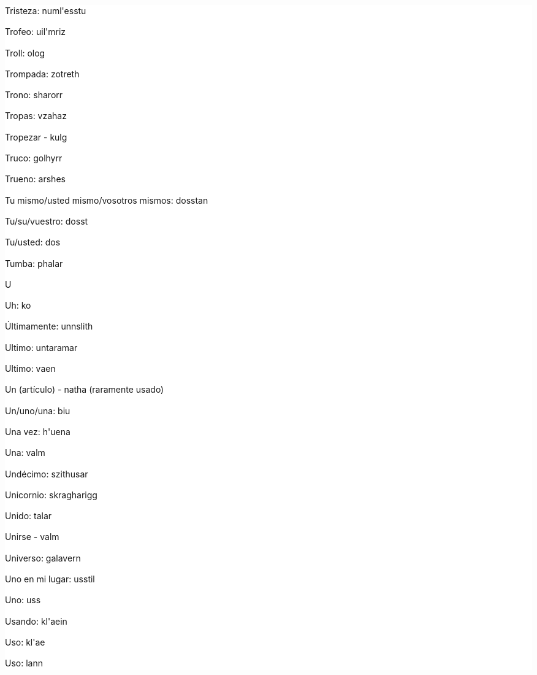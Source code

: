 Tristeza: numl'esstu

Trofeo: uil'mriz

Troll: olog

Trompada: zotreth

Trono: sharorr

Tropas: vzahaz

Tropezar - kulg

Truco: golhyrr

Trueno: arshes

Tu mismo/usted mismo/vosotros mismos: dosstan

Tu/su/vuestro: dosst

Tu/usted: dos

Tumba: phalar



U



Uh: ko

Últimamente: unnslith

Ultimo: untaramar

Ultimo: vaen

Un (artículo) - natha (raramente usado)

Un/uno/una: biu

Una vez: h'uena

Una: valm

Undécimo: szithusar

Unicornio: skragharigg

Unido: talar

Unirse - valm

Universo: galavern

Uno en mi lugar: usstil

Uno: uss

Usando: kl'aein

Uso: kl'ae

Uso: lann
